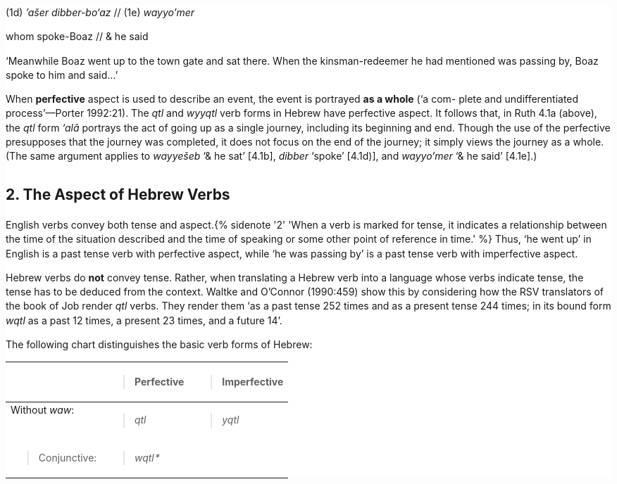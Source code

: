 (1d) *’ašer dibber-bo‘az* // (1e) *wayyo’mer*

whom spoke-Boaz // & he said

‘Meanwhile Boaz went up to the town gate and sat there. When the
kinsman-redeemer he had mentioned was passing by, Boaz spoke to him
and said...’

When **perfective** aspect is used to describe an event, the event is
portrayed **as a whole** (‘a com- plete and undifferentiated
process’—Porter 1992:21). The *qtl* and *wyyqtl* verb forms in
Hebrew have perfective aspect. It follows that, in Ruth 4.1a (above),
the *qtl* form *‘alâ* portrays the act of going up as a single
journey, including its beginning and end. Though the use of the
perfective presupposes that the journey was completed, it does not
focus on the end of the journey; it simply views the journey as a
whole. (The same argument applies to *wayyešeb* ‘& he sat’ \[4.1b\],
*dibber* ‘spoke’ \[4.1d)\], and *wayyo’mer* ‘& he said’ \[4.1e\].)

## 2. The Aspect of Hebrew Verbs

English verbs convey both tense and aspect.{% sidenote '2' 'When a verb is marked for tense, it indicates a relationship between
the time of the situation described and the time of speaking or some
other point of reference in time.' %} Thus, ‘he went
up’ in English is a past tense verb with perfective aspect, while ‘he
was passing by’ is a past tense verb with imperfective aspect.

Hebrew verbs do **not** convey tense. Rather, when translating a
Hebrew verb into a language whose verbs indicate tense, the tense has
to be deduced from the context. Waltke and O’Connor (1990:459) show
this by considering how the RSV translators of the book of Job render
*qtl* verbs. They render them ‘as a past tense 252 times and as a
present tense 244 times; in its bound form *wqtl* as a past 12 times,
a present 23 times, and a future 14’.

The following chart distinguishes the basic verb forms of Hebrew:

<table>
<thead>
<tr class="header">
<th></th>
<th><blockquote>
<p>Perfective</p>
</blockquote></th>
<th><blockquote>
<p>Imperfective</p>
</blockquote></th>
</tr>
</thead>
<tbody>
<tr class="odd">
<td>Without <em>waw</em>:</td>
<td><blockquote>
<p><em>qtl</em></p>
</blockquote></td>
<td><blockquote>
<p><em>yqtl</em></p>
</blockquote></td>
</tr>
<tr class="even">
<td><blockquote>
<p>Conjunctive:</p>
</blockquote></td>
<td><blockquote>
<p><em>wqtl*</em></p>